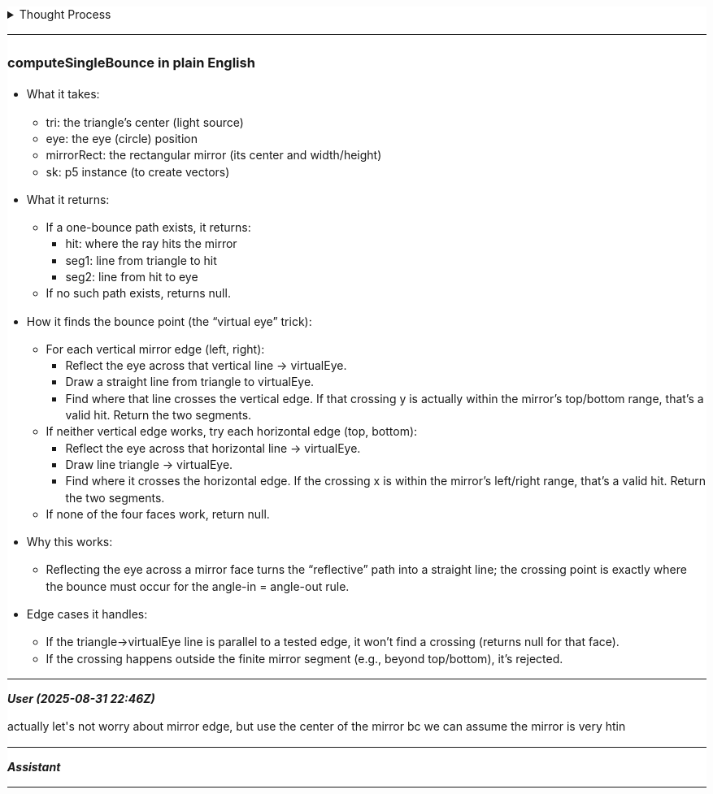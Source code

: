 <think><details><summary>Thought Process</summary></details></think>

---

### computeSingleBounce in plain English

- What it takes:
  - tri: the triangle’s center (light source)
  - eye: the eye (circle) position
  - mirrorRect: the rectangular mirror (its center and width/height)
  - sk: p5 instance (to create vectors)

- What it returns:
  - If a one-bounce path exists, it returns:
    - hit: where the ray hits the mirror
    - seg1: line from triangle to hit
    - seg2: line from hit to eye
  - If no such path exists, returns null.

- How it finds the bounce point (the “virtual eye” trick):
  - For each vertical mirror edge (left, right):
    - Reflect the eye across that vertical line → virtualEye.
    - Draw a straight line from triangle to virtualEye.
    - Find where that line crosses the vertical edge. If that crossing y is actually within the mirror’s top/bottom range, that’s a valid hit. Return the two segments.
  - If neither vertical edge works, try each horizontal edge (top, bottom):
    - Reflect the eye across that horizontal line → virtualEye.
    - Draw line triangle → virtualEye.
    - Find where it crosses the horizontal edge. If the crossing x is within the mirror’s left/right range, that’s a valid hit. Return the two segments.
  - If none of the four faces work, return null.

- Why this works:
  - Reflecting the eye across a mirror face turns the “reflective” path into a straight line; the crossing point is exactly where the bounce must occur for the angle-in = angle-out rule.

- Edge cases it handles:
  - If the triangle→virtualEye line is parallel to a tested edge, it won’t find a crossing (returns null for that face).
  - If the crossing happens outside the finite mirror segment (e.g., beyond top/bottom), it’s rejected.

---

_**User (2025-08-31 22:46Z)**_

actually let's not worry about mirror edge, but use the center of the mirror bc we can assume the mirror is very htin

---

_**Assistant**_



---
